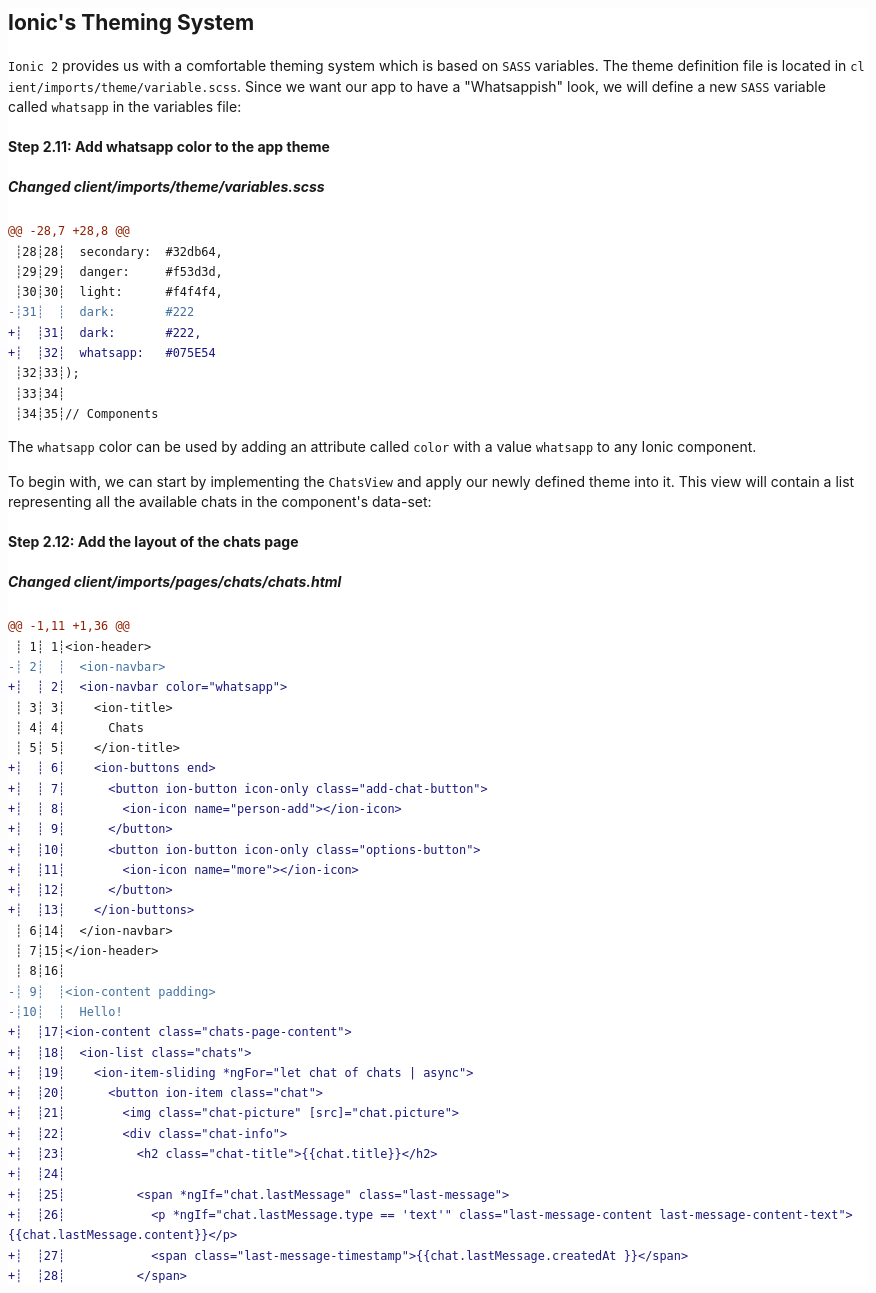 ## Ionic's Theming System

`Ionic 2` provides us with a comfortable theming system which is based on `SASS` variables. The theme definition file is located in `client/imports/theme/variable.scss`. Since we want our app to have a "Whatsappish" look, we will define a new `SASS` variable called `whatsapp` in the variables file:

[{]: <helper> (diff_step 2.11)
#### Step 2.11: Add whatsapp color to the app theme

##### Changed client/imports/theme/variables.scss
```diff
@@ -28,7 +28,8 @@
 ┊28┊28┊  secondary:  #32db64,
 ┊29┊29┊  danger:     #f53d3d,
 ┊30┊30┊  light:      #f4f4f4,
-┊31┊  ┊  dark:       #222
+┊  ┊31┊  dark:       #222,
+┊  ┊32┊  whatsapp:   #075E54
 ┊32┊33┊);
 ┊33┊34┊
 ┊34┊35┊// Components
```
[}]: #

The `whatsapp` color can be used by adding an attribute called `color` with a value `whatsapp` to any Ionic component.

To begin with, we can start by implementing the `ChatsView` and apply our newly defined theme into it. This view will contain a list representing all the available chats in the component's data-set:

[{]: <helper> (diff_step 2.12)
#### Step 2.12: Add the layout of the chats page

##### Changed client/imports/pages/chats/chats.html
```diff
@@ -1,11 +1,36 @@
 ┊ 1┊ 1┊<ion-header>
-┊ 2┊  ┊  <ion-navbar>
+┊  ┊ 2┊  <ion-navbar color="whatsapp">
 ┊ 3┊ 3┊    <ion-title>
 ┊ 4┊ 4┊      Chats
 ┊ 5┊ 5┊    </ion-title>
+┊  ┊ 6┊    <ion-buttons end>
+┊  ┊ 7┊      <button ion-button icon-only class="add-chat-button">
+┊  ┊ 8┊        <ion-icon name="person-add"></ion-icon>
+┊  ┊ 9┊      </button>
+┊  ┊10┊      <button ion-button icon-only class="options-button">
+┊  ┊11┊        <ion-icon name="more"></ion-icon>
+┊  ┊12┊      </button>
+┊  ┊13┊    </ion-buttons>
 ┊ 6┊14┊  </ion-navbar>
 ┊ 7┊15┊</ion-header>
 ┊ 8┊16┊
-┊ 9┊  ┊<ion-content padding>
-┊10┊  ┊  Hello!
+┊  ┊17┊<ion-content class="chats-page-content">
+┊  ┊18┊  <ion-list class="chats">
+┊  ┊19┊    <ion-item-sliding *ngFor="let chat of chats | async">
+┊  ┊20┊      <button ion-item class="chat">
+┊  ┊21┊        <img class="chat-picture" [src]="chat.picture">
+┊  ┊22┊        <div class="chat-info">
+┊  ┊23┊          <h2 class="chat-title">{{chat.title}}</h2>
+┊  ┊24┊
+┊  ┊25┊          <span *ngIf="chat.lastMessage" class="last-message">
+┊  ┊26┊            <p *ngIf="chat.lastMessage.type == 'text'" class="last-message-content last-message-content-text">{{chat.lastMessage.content}}</p>
+┊  ┊27┊            <span class="last-message-timestamp">{{chat.lastMessage.createdAt }}</span>
+┊  ┊28┊          </span>
```

[{]: <region> (header)
[{]: <region> (body)
[{]: <helper> (diff_step 2.1)
[{]: <helper> (diff_step 2.2)
[{]: <helper> (diff_step 2.3)
[{]: <helper> (diff_step 2.4)
[{]: <helper> (diff_step 2.5)
[{]: <helper> (diff_step 2.6)
[{]: <helper> (diff_step 2.8)
[{]: <helper> (diff_step 2.9)
[{]: <helper> (diff_step 2.10)
[{]: <helper> (diff_step 2.13)
[{]: <helper> (diff_step 2.15)
[{]: <helper> (diff_step 2.16)
[{]: <helper> (diff_step 2.17)
[{]: <helper> (diff_step 2.18)
[{]: <region> (footer)
[{]: <helper> (nav_step)